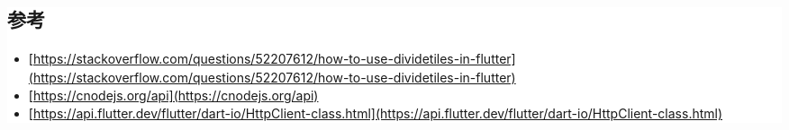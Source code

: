 ## 参考

- [https://stackoverflow.com/questions/52207612/how-to-use-dividetiles-in-flutter](https://stackoverflow.com/questions/52207612/how-to-use-dividetiles-in-flutter)
- [https://cnodejs.org/api](https://cnodejs.org/api)
- [https://api.flutter.dev/flutter/dart-io/HttpClient-class.html](https://api.flutter.dev/flutter/dart-io/HttpClient-class.html)
